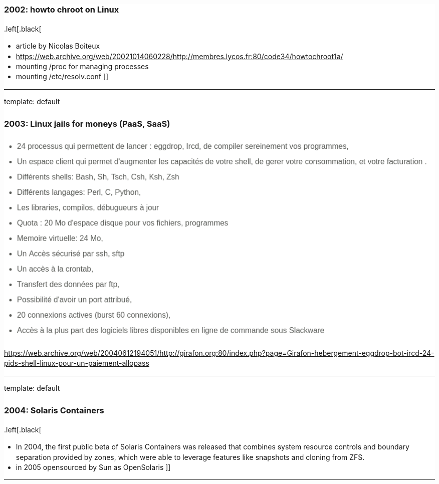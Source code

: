 ### 2002: howto chroot on Linux

.left[.black[
- article by Nicolas Boiteux
- https://web.archive.org/web/20021014060228/http://membres.lycos.fr:80/code34/howtochroot1a/
- mounting /proc for managing processes
- mounting /etc/resolv.conf
]]

---
template: default

### 2003: Linux jails for moneys (PaaS, SaaS)

![Default-aligned image](linux_jails.png)

https://web.archive.org/web/20040612194051/http://girafon.org:80/index.php?page=Girafon-hebergement-eggdrop-bot-ircd-24-pids-shell-linux-pour-un-paiement-allopass

---
template: default

### 2004: Solaris Containers

.left[.black[
- In 2004, the first public beta of Solaris Containers was released that combines system resource controls and boundary separation provided by zones, which were able to leverage features like snapshots and cloning from ZFS.
- in 2005 opensourced by Sun as OpenSolaris
]]

---
